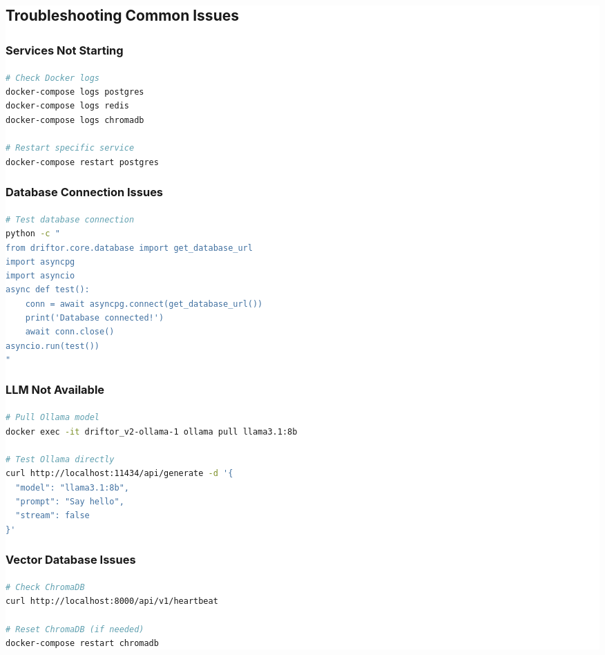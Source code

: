 ## Troubleshooting Common Issues

### Services Not Starting

```bash
# Check Docker logs
docker-compose logs postgres
docker-compose logs redis
docker-compose logs chromadb

# Restart specific service
docker-compose restart postgres
```

### Database Connection Issues

```bash
# Test database connection
python -c "
from driftor.core.database import get_database_url
import asyncpg
import asyncio
async def test():
    conn = await asyncpg.connect(get_database_url())
    print('Database connected!')
    await conn.close()
asyncio.run(test())
"
```

### LLM Not Available

```bash
# Pull Ollama model
docker exec -it driftor_v2-ollama-1 ollama pull llama3.1:8b

# Test Ollama directly
curl http://localhost:11434/api/generate -d '{
  "model": "llama3.1:8b",
  "prompt": "Say hello",
  "stream": false
}'
```

### Vector Database Issues

```bash
# Check ChromaDB
curl http://localhost:8000/api/v1/heartbeat

# Reset ChromaDB (if needed)
docker-compose restart chromadb
```
